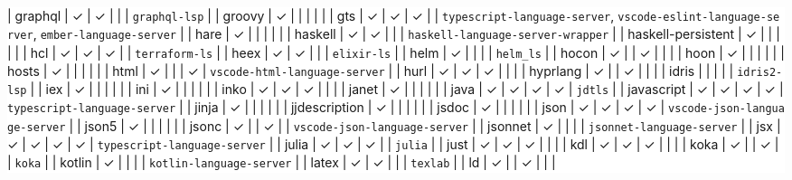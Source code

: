 | graphql | ✓ | ✓ |  |  | `graphql-lsp` |
| groovy | ✓ |  |  |  |  |
| gts | ✓ | ✓ | ✓ |  | `typescript-language-server`, `vscode-eslint-language-server`, `ember-language-server` |
| hare | ✓ |  |  |  |  |
| haskell | ✓ | ✓ |  |  | `haskell-language-server-wrapper` |
| haskell-persistent | ✓ |  |  |  |  |
| hcl | ✓ | ✓ | ✓ |  | `terraform-ls` |
| heex | ✓ | ✓ |  |  | `elixir-ls` |
| helm | ✓ |  |  |  | `helm_ls` |
| hocon | ✓ |  | ✓ |  |  |
| hoon | ✓ |  |  |  |  |
| hosts | ✓ |  |  |  |  |
| html | ✓ |  |  | ✓ | `vscode-html-language-server` |
| hurl | ✓ | ✓ | ✓ |  |  |
| hyprlang | ✓ |  | ✓ |  |  |
| idris |  |  |  |  | `idris2-lsp` |
| iex | ✓ |  |  |  |  |
| ini | ✓ |  |  |  |  |
| inko | ✓ | ✓ | ✓ |  |  |
| janet | ✓ |  |  |  |  |
| java | ✓ | ✓ | ✓ | ✓ | `jdtls` |
| javascript | ✓ | ✓ | ✓ | ✓ | `typescript-language-server` |
| jinja | ✓ |  |  |  |  |
| jjdescription | ✓ |  |  |  |  |
| jsdoc | ✓ |  |  |  |  |
| json | ✓ | ✓ | ✓ | ✓ | `vscode-json-language-server` |
| json5 | ✓ |  |  |  |  |
| jsonc | ✓ |  | ✓ |  | `vscode-json-language-server` |
| jsonnet | ✓ |  |  |  | `jsonnet-language-server` |
| jsx | ✓ | ✓ | ✓ | ✓ | `typescript-language-server` |
| julia | ✓ | ✓ | ✓ |  | `julia` |
| just | ✓ | ✓ | ✓ |  |  |
| kdl | ✓ | ✓ | ✓ |  |  |
| koka | ✓ |  | ✓ |  | `koka` |
| kotlin | ✓ |  |  |  | `kotlin-language-server` |
| latex | ✓ | ✓ |  |  | `texlab` |
| ld | ✓ |  | ✓ |  |  |